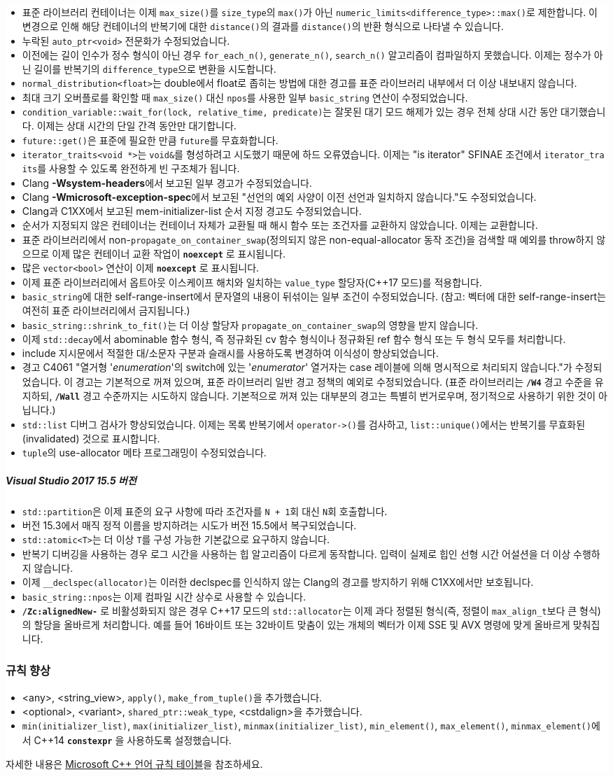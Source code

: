 - 표준 라이브러리 컨테이너는 이제 `max_size()`를 `size_type`의 `max()`가 아닌 `numeric_limits<difference_type>::max()`로 제한합니다. 이 변경으로 인해 해당 컨테이너의 반복기에 대한 `distance()`의 결과를 `distance()`의 반환 형식으로 나타낼 수 있습니다.
- 누락된 `auto_ptr<void>` 전문화가 수정되었습니다.
- 이전에는 길이 인수가 정수 형식이 아닌 경우 `for_each_n()`, `generate_n()`, `search_n()` 알고리즘이 컴파일하지 못했습니다. 이제는 정수가 아닌 길이를 반복기의 `difference_type`으로 변환을 시도합니다.
- `normal_distribution<float>`는 double에서 float로 좁히는 방법에 대한 경고를 표준 라이브러리 내부에서 더 이상 내보내지 않습니다.
- 최대 크기 오버플로를 확인할 때 `max_size()` 대신 `npos`를 사용한 일부 `basic_string` 연산이 수정되었습니다.
- `condition_variable::wait_for(lock, relative_time, predicate)`는 잘못된 대기 모드 해제가 있는 경우 전체 상대 시간 동안 대기했습니다. 이제는 상대 시간의 단일 간격 동안만 대기합니다.
- `future::get()`은 표준에 필요한 만큼 `future`를 무효화합니다.
- `iterator_traits<void *>`는 `void&`를 형성하려고 시도했기 때문에 하드 오류였습니다. 이제는 "is iterator" SFINAE 조건에서 `iterator_traits`를 사용할 수 있도록 완전하게 빈 구조체가 됩니다.
- Clang **-Wsystem-headers**에서 보고된 일부 경고가 수정되었습니다.
- Clang **-Wmicrosoft-exception-spec**에서 보고된 "선언의 예외 사양이 이전 선언과 일치하지 않습니다."도 수정되었습니다.
- Clang과 C1XX에서 보고된 mem-initializer-list 순서 지정 경고도 수정되었습니다.
- 순서가 지정되지 않은 컨테이너는 컨테이너 자체가 교환될 때 해시 함수 또는 조건자를 교환하지 않았습니다. 이제는 교환합니다.
- 표준 라이브러리에서 non-`propagate_on_container_swap`(정의되지 않은 non-equal-allocator 동작 조건)을 검색할 때 예외를 throw하지 않으므로 이제 많은 컨테이너 교환 작업이 **`noexcept`** 로 표시됩니다.
- 많은 `vector<bool>` 연산이 이제 **`noexcept`** 로 표시됩니다.
- 이제 표준 라이브러리에서 옵트아웃 이스케이프 해치와 일치하는 `value_type` 할당자(C++17 모드)를 적용합니다.
- `basic_string`에 대한 self-range-insert에서 문자열의 내용이 뒤섞이는 일부 조건이 수정되었습니다. (참고: 벡터에 대한 self-range-insert는 여전히 표준 라이브러리에서 금지됩니다.)
- `basic_string::shrink_to_fit()`는 더 이상 할당자 `propagate_on_container_swap`의 영향을 받지 않습니다.
- 이제 `std::decay`에서 abominable 함수 형식, 즉 정규화된 cv 함수 형식이나 정규화된 ref 함수 형식 또는 두 형식 모두를 처리합니다.
- include 지시문에서 적절한 대/소문자 구분과 슬래시를 사용하도록 변경하여 이식성이 향상되었습니다.
- 경고 C4061 "열거형 '*enumeration*'의 switch에 있는 '*enumerator*' 열거자는 case 레이블에 의해 명시적으로 처리되지 않습니다."가 수정되었습니다. 이 경고는 기본적으로 꺼져 있으며, 표준 라이브러리 일반 경고 정책의 예외로 수정되었습니다. (표준 라이브러리는 **`/W4`** 경고 수준을 유지하되, **`/Wall`** 경고 수준까지는 시도하지 않습니다. 기본적으로 꺼져 있는 대부분의 경고는 특별히 번거로우며, 정기적으로 사용하기 위한 것이 아닙니다.)
- `std::list` 디버그 검사가 향상되었습니다. 이제는 목록 반복기에서 `operator->()`를 검사하고, `list::unique()`에서는 반복기를 무효화된(invalidated) 것으로 표시합니다.
- `tuple`의 use-allocator 메타 프로그래밍이 수정되었습니다.

##### <a name="visual-studio-2017-version-155"></a>Visual Studio 2017 15.5 버전

- `std::partition`은 이제 표준의 요구 사항에 따라 조건자를 `N + 1`회 대신 `N`회 호출합니다.
- 버전 15.3에서 매직 정적 이름을 방지하려는 시도가 버전 15.5에서 복구되었습니다.
- `std::atomic<T>`는 더 이상 `T`를 구성 가능한 기본값으로 요구하지 않습니다.
- 반복기 디버깅을 사용하는 경우 로그 시간을 사용하는 힙 알고리즘이 다르게 동작합니다. 입력이 실제로 힙인 선형 시간 어설션을 더 이상 수행하지 않습니다.
- 이제 `__declspec(allocator)`는 이러한 declspec를 인식하지 않는 Clang의 경고를 방지하기 위해 C1XX에서만 보호됩니다.
- `basic_string::npos`는 이제 컴파일 시간 상수로 사용할 수 있습니다.
- **`/Zc:alignedNew-`** 로 비활성화되지 않은 경우 C++17 모드의 `std::allocator`는 이제 과다 정렬된 형식(즉, 정렬이 `max_align_t`보다 큰 형식)의 할당을 올바르게 처리합니다.  예를 들어 16바이트 또는 32바이트 맞춤이 있는 개체의 벡터가 이제 SSE 및 AVX 명령에 맞게 올바르게 맞춰집니다.

### <a name="conformance-improvements"></a>규칙 향상

- \<any\>, \<string_view\>, `apply()`, `make_from_tuple()`을 추가했습니다.
- \<optional\>, \<variant\>, `shared_ptr::weak_type`, \<cstdalign\>을 추가했습니다.
- `min(initializer_list)`, `max(initializer_list)`, `minmax(initializer_list)`, `min_element()`, `max_element()`, `minmax_element()`에서 C++14 **`constexpr`** 을 사용하도록 설정했습니다.

자세한 내용은 [Microsoft C++ 언어 규칙 테이블](../visual-cpp-language-conformance.md)을 참조하세요.

